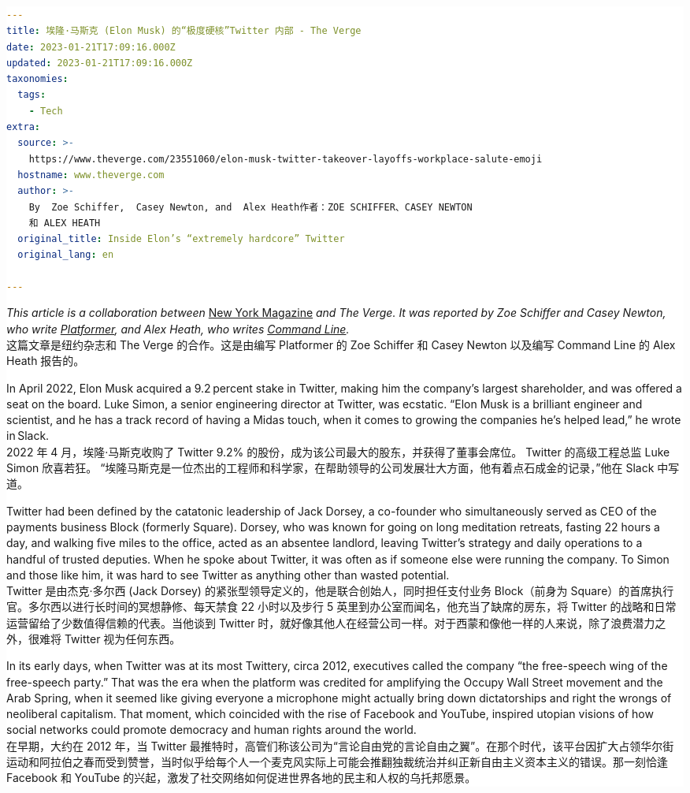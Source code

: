 ```yaml
---
title: 埃隆·马斯克 (Elon Musk) 的“极度硬核”Twitter 内部 - The Verge
date: 2023-01-21T17:09:16.000Z
updated: 2023-01-21T17:09:16.000Z
taxonomies:
  tags:
    - Tech
extra:
  source: >-
    https://www.theverge.com/23551060/elon-musk-twitter-takeover-layoffs-workplace-salute-emoji
  hostname: www.theverge.com
  author: >-
    By  Zoe Schiffer,  Casey Newton, and  Alex Heath作者：ZOE SCHIFFER、CASEY NEWTON
    和 ALEX HEATH
  original_title: Inside Elon’s “extremely hardcore” Twitter
  original_lang: en

---
```


_This article is a collaboration between_ [New York Magazine](https://nymag.com/intelligencer/article/elon-musk-twitter-takeover.html) _and The Verge. It was reported by Zoe Schiffer and Casey Newton, who write_ [_Platformer_](https://www.platformer.news/)_, and Alex Heath, who writes_ [_Command Line_](https://www.theverge.com/subscriptions/command-line)_._  
这篇文章是纽约杂志和 The Verge 的合作。这是由编写 Platformer 的 Zoe Schiffer 和 Casey Newton 以及编写 Command Line 的 Alex Heath 报告的。

In April 2022, Elon Musk acquired a 9.2 percent stake in Twitter, making him the company’s largest shareholder, and was offered a seat on the board. Luke Simon, a senior engineering director at Twitter, was ecstatic. “Elon Musk is a brilliant engineer and scientist, and he has a track record of having a Midas touch, when it comes to growing the companies he’s helped lead,” he wrote in Slack.  
2022 年 4 月，埃隆·马斯克收购了 Twitter 9.2% 的股份，成为该公司最大的股东，并获得了董事会席位。 Twitter 的高级工程总监 Luke Simon 欣喜若狂。 “埃隆马斯克是一位杰出的工程师和科学家，在帮助领导的公司发展壮大方面，他有着点石成金的记录，”他在 Slack 中写道。

Twitter had been defined by the catatonic leadership of Jack Dorsey, a co-founder who simultaneously served as CEO of the payments business Block (formerly Square). Dorsey, who was known for going on long meditation retreats, fasting 22 hours a day, and walking five miles to the office, acted as an absentee landlord, leaving Twitter’s strategy and daily operations to a handful of trusted deputies. When he spoke about Twitter, it was often as if someone else were running the company. To Simon and those like him, it was hard to see Twitter as anything other than wasted potential.   
Twitter 是由杰克·多尔西 (Jack Dorsey) 的紧张型领导定义的，他是联合创始人，同时担任支付业务 Block（前身为 Square）的首席执行官。多尔西以进行长时间的冥想静修、每天禁食 22 小时以及步行 5 英里到办公室而闻名，他充当了缺席的房东，将 Twitter 的战略和日常运营留给了少数值得信赖的代表。当他谈到 Twitter 时，就好像其他人在经营公司一样。对于西蒙和像他一样的人来说，除了浪费潜力之外，很难将 Twitter 视为任何东西。

In its early days, when Twitter was at its most Twittery, circa 2012, executives called the company “the free-speech wing of the free-speech party.” That was the era when the platform was credited for amplifying the Occupy Wall Street movement and the Arab Spring, when it seemed like giving everyone a microphone might actually bring down dictatorships and right the wrongs of neoliberal capitalism. That moment, which coincided with the rise of Facebook and YouTube, inspired utopian visions of how social networks could promote democracy and human rights around the world.  
在早期，大约在 2012 年，当 Twitter 最推特时，高管们称该公司为“言论自由党的言论自由之翼”。在那个时代，该平台因扩大占领华尔街运动和阿拉伯之春而受到赞誉，当时似乎给每个人一个麦克风实际上可能会推翻独裁统治并纠正新自由主义资本主义的错误。那一刻恰逢 Facebook 和 YouTube 的兴起，激发了社交网络如何促进世界各地的民主和人权的乌托邦愿景。
